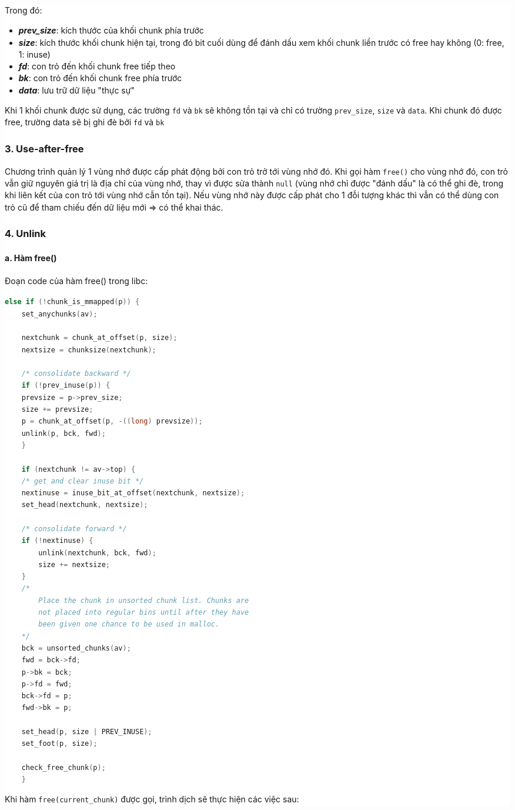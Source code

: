 Trong đó:
- ***prev_size***: kích thước của khối chunk phía trước
- ***size***: kích thước khối chunk hiện tại, trong đó bit cuối dùng để đánh dấu xem khối chunk liền trước có free hay không (0: free, 1: inuse)
- ***fd***: con trỏ đến khối chunk free tiếp theo
- ***bk***: con trỏ đến khối chunk free phía trước
- ***data***: lưu trữ dữ liệu "thực sự"

Khi 1 khối chunk được sử dụng, các trường `fd` và `bk` sẽ không tồn tại và chỉ có trường `prev_size`, `size` và `data`. Khi chunk đó được free, trường data sẽ bị ghi đè bởi `fd` và `bk`
### 3. Use-after-free
Chương trình quản lý 1 vùng nhớ được cấp phát động bởi con trỏ trở tới vùng nhớ đó. Khi gọi hàm `free()` cho vùng nhớ đó, con trỏ vẫn giữ nguyên giá trị là địa chỉ của vùng nhớ, thay vì được sửa thành `null` (vùng nhớ chỉ được "đánh dấu" là có thể ghi đè, trong khi liên kết của con trỏ tới vùng nhớ cẫn tồn tại). Nếu vùng nhớ này được cấp phát cho 1 đỗi tượng khác thì vẫn có thể dùng con trỏ cũ để tham chiếu đến dữ liệu mới => có thể khai thác.
### 4. Unlink
#### a. Hàm free()
Đoạn code của hàm free() trong libc:
```c
else if (!chunk_is_mmapped(p)) {
    set_anychunks(av);

    nextchunk = chunk_at_offset(p, size);
    nextsize = chunksize(nextchunk);

    /* consolidate backward */
    if (!prev_inuse(p)) {
    prevsize = p->prev_size;
    size += prevsize;
    p = chunk_at_offset(p, -((long) prevsize));
    unlink(p, bck, fwd);
    }

    if (nextchunk != av->top) {
    /* get and clear inuse bit */
    nextinuse = inuse_bit_at_offset(nextchunk, nextsize);
    set_head(nextchunk, nextsize);

    /* consolidate forward */
    if (!nextinuse) {
        unlink(nextchunk, bck, fwd);
        size += nextsize;
    }
    /*
        Place the chunk in unsorted chunk list. Chunks are
        not placed into regular bins until after they have
        been given one chance to be used in malloc.
    */
    bck = unsorted_chunks(av);
    fwd = bck->fd;
    p->bk = bck;
    p->fd = fwd;
    bck->fd = p;
    fwd->bk = p;

    set_head(p, size | PREV_INUSE);
    set_foot(p, size);

    check_free_chunk(p);
    }
```
Khi hàm `free(current_chunk)` được gọi, trình dịch sẽ thực hiện các việc sau: